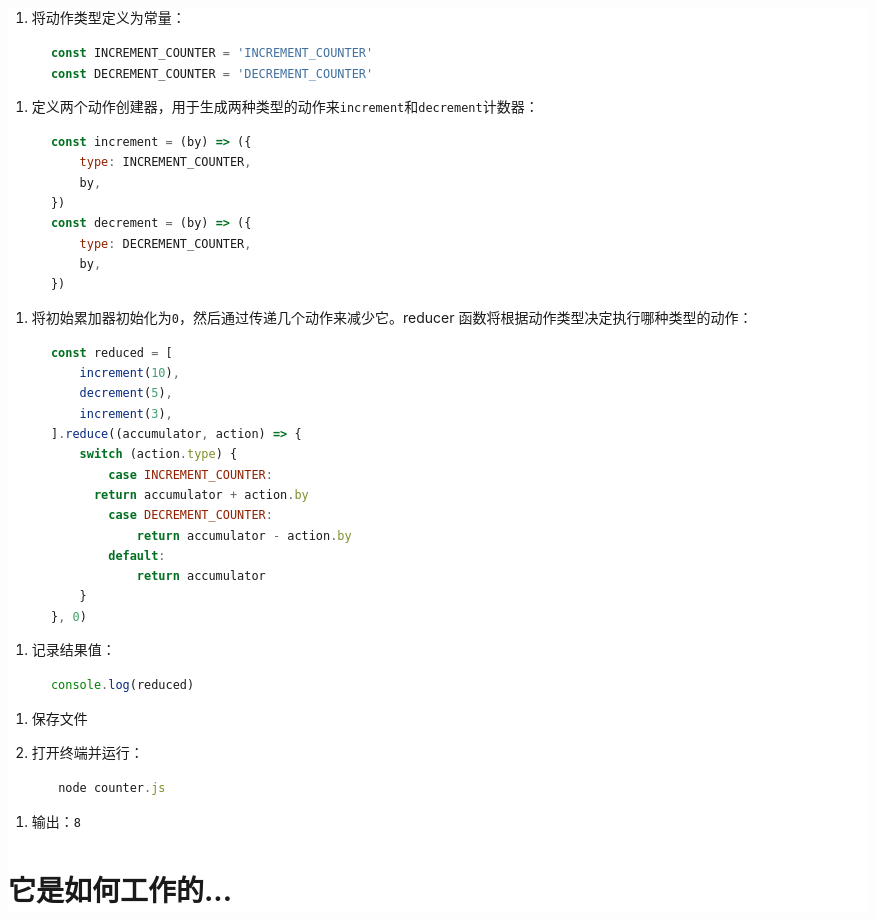 1.  将动作类型定义为常量：

```js
      const INCREMENT_COUNTER = 'INCREMENT_COUNTER' 
      const DECREMENT_COUNTER = 'DECREMENT_COUNTER' 
```

1.  定义两个动作创建器，用于生成两种类型的动作来`increment`和`decrement`计数器：

```js
      const increment = (by) => ({ 
          type: INCREMENT_COUNTER, 
          by, 
      }) 
      const decrement = (by) => ({ 
          type: DECREMENT_COUNTER, 
          by, 
      }) 
```

1.  将初始累加器初始化为`0`，然后通过传递几个动作来减少它。reducer 函数将根据动作类型决定执行哪种类型的动作：

```js
      const reduced = [ 
          increment(10), 
          decrement(5), 
          increment(3), 
      ].reduce((accumulator, action) => { 
          switch (action.type) { 
              case INCREMENT_COUNTER: 
            return accumulator + action.by 
              case DECREMENT_COUNTER: 
                  return accumulator - action.by 
              default: 
                  return accumulator 
          } 
      }, 0) 
```

1.  记录结果值：

```js
      console.log(reduced) 
```

1.  保存文件

1.  打开终端并运行：

```js
       node counter.js

```

1.  输出：`8`

# 它是如何工作的...

